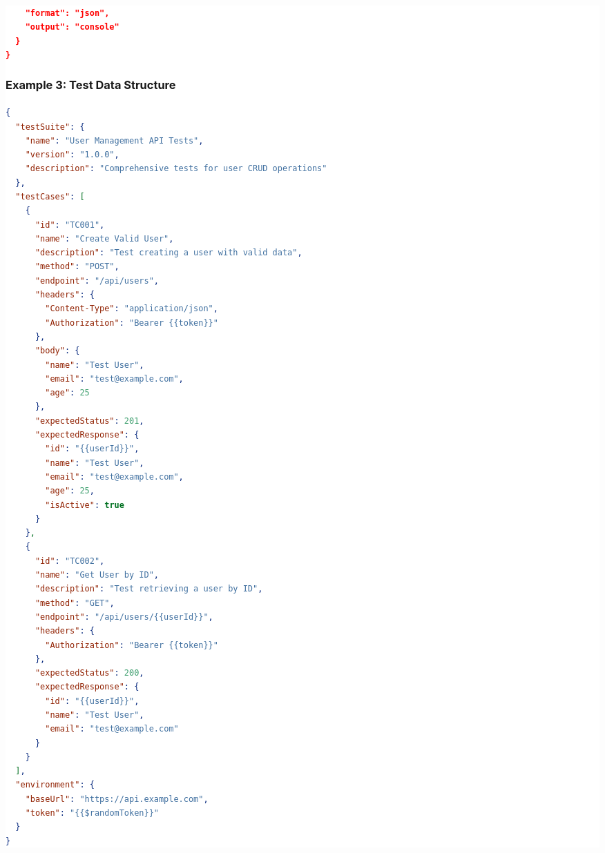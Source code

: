 ```json
    "format": "json",
    "output": "console"
  }
}
```

### Example 3: Test Data Structure

```json
{
  "testSuite": {
    "name": "User Management API Tests",
    "version": "1.0.0",
    "description": "Comprehensive tests for user CRUD operations"
  },
  "testCases": [
    {
      "id": "TC001",
      "name": "Create Valid User",
      "description": "Test creating a user with valid data",
      "method": "POST",
      "endpoint": "/api/users",
      "headers": {
        "Content-Type": "application/json",
        "Authorization": "Bearer {{token}}"
      },
      "body": {
        "name": "Test User",
        "email": "test@example.com",
        "age": 25
      },
      "expectedStatus": 201,
      "expectedResponse": {
        "id": "{{userId}}",
        "name": "Test User",
        "email": "test@example.com",
        "age": 25,
        "isActive": true
      }
    },
    {
      "id": "TC002",
      "name": "Get User by ID",
      "description": "Test retrieving a user by ID",
      "method": "GET",
      "endpoint": "/api/users/{{userId}}",
      "headers": {
        "Authorization": "Bearer {{token}}"
      },
      "expectedStatus": 200,
      "expectedResponse": {
        "id": "{{userId}}",
        "name": "Test User",
        "email": "test@example.com"
      }
    }
  ],
  "environment": {
    "baseUrl": "https://api.example.com",
    "token": "{{$randomToken}}"
  }
}
```

